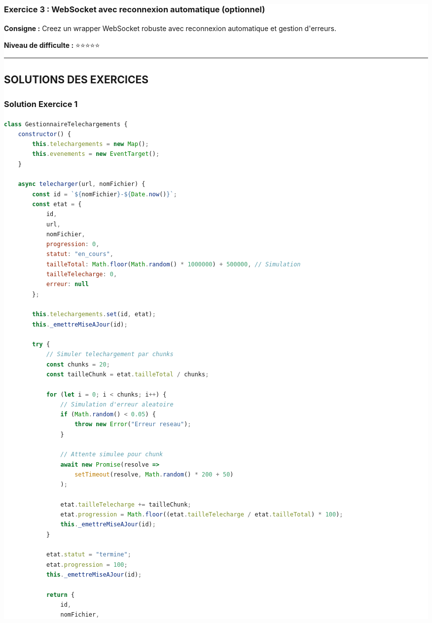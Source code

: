 ### Exercice 3 : WebSocket avec reconnexion automatique (optionnel)
**Consigne :** Creez un wrapper WebSocket robuste avec reconnexion automatique et gestion d'erreurs.

**Niveau de difficulte :** ⭐⭐⭐⭐⭐

---

## **SOLUTIONS DES EXERCICES**

### Solution Exercice 1
```javascript
class GestionnaireTelechargements {
    constructor() {
        this.telechargements = new Map();
        this.evenements = new EventTarget();
    }
    
    async telecharger(url, nomFichier) {
        const id = `${nomFichier}-${Date.now()}`;
        const etat = {
            id,
            url,
            nomFichier,
            progression: 0,
            statut: "en_cours",
            tailleTotal: Math.floor(Math.random() * 1000000) + 500000, // Simulation
            tailleTelecharge: 0,
            erreur: null
        };
        
        this.telechargements.set(id, etat);
        this._emettreMiseAJour(id);
        
        try {
            // Simuler telechargement par chunks
            const chunks = 20;
            const tailleChunk = etat.tailleTotal / chunks;
            
            for (let i = 0; i < chunks; i++) {
                // Simulation d'erreur aleatoire
                if (Math.random() < 0.05) {
                    throw new Error("Erreur reseau");
                }
                
                // Attente simulee pour chunk
                await new Promise(resolve => 
                    setTimeout(resolve, Math.random() * 200 + 50)
                );
                
                etat.tailleTelecharge += tailleChunk;
                etat.progression = Math.floor((etat.tailleTelecharge / etat.tailleTotal) * 100);
                this._emettreMiseAJour(id);
            }
            
            etat.statut = "termine";
            etat.progression = 100;
            this._emettreMiseAJour(id);
            
            return {
                id,
                nomFichier,
```